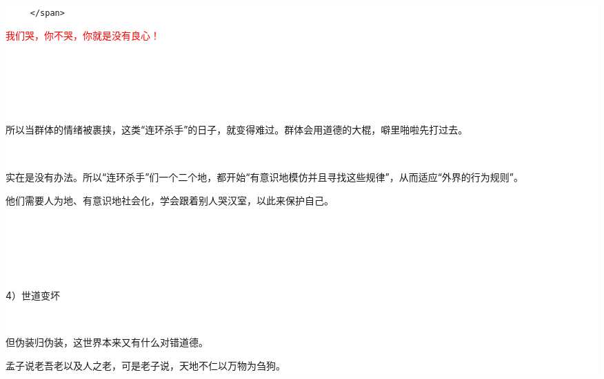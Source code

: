          </span>
</p>
<p class="ql-long-12577680" line="hjbE">
<span class="ql-author-12577680 ql-size-18 ql-font-kaiti" style="color: rgb(255, 0, 0);">
          我们哭，你不哭，你就是没有良心！
         </span>
</p>
<p line="Jojb">
<br/>
</p>
<p line="Jojb">
<br/>
</p>
<p line="Jojb">
<br/>
</p>
<p class="ql-long-12577680" line="5GVZ">
<span class="ql-author-12577680 ql-size-12 ql-font-kaiti">
          所以当群体的情绪被裹挟，这类“连环杀手”的日子，就变得难过。群体会用道德的大棍，噼里啪啦先打过去。
         </span>
</p>
<p class="ql-long-12577680" line="5GVZ">
<span class="ql-author-12577680 ql-size-12 ql-font-kaiti">
<br/>
</span>
</p>
<p class="ql-long-12577680" line="0OJE">
<span class="ql-author-12577680 ql-size-12 ql-font-kaiti">
          实在是没有办法。所以“连环杀手”们一个二个地，都开始“有意识地模仿并且寻找这些规律”，从而适应“外界的行为规则”。
         </span>
</p>
<p class="ql-long-12577680" line="iX3Z">
<span class="ql-author-12577680 ql-size-12 ql-font-kaiti">
          他们需要人为地、有意识地社会化，学会跟着别人哭汉室，以此来保护自己。
         </span>
</p>
<p line="wBVB">
<br/>
</p>
<p line="wBVB">
<br/>
</p>
<p line="wBVB">
<br/>
</p>
<p class="ql-long-12577680" line="9oKm">
<span class="ql-author-12577680 ql-size-12 ql-font-kaiti">
          4）世道变坏
         </span>
</p>
<p line="f3ga">
<br/>
</p>
<p class="ql-long-12577680" line="UIpM">
<span class="ql-author-12577680 ql-size-12 ql-font-kaiti">
          但伪装归伪装，这世界本来又有什么对错道德。
         </span>
</p>
<p class="ql-long-12577680" line="IuXd">
<span class="ql-author-12577680 ql-size-12 ql-font-kaiti">
          孟子说老吾老以及人之老，可是老子说，天地不仁以万物为刍狗。
         </span>
</p>
<p class="ql-long-12577680" line="IuXd">